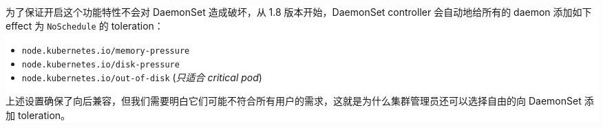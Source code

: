 
为了保证开启这个功能特性不会对 DaemonSet 造成破坏，从 1.8 版本开始，DaemonSet controller 会自动地给所有的 daemon 添加如下 effect 为 `NoSchedule` 的 toleration：

  * `node.kubernetes.io/memory-pressure`
  * `node.kubernetes.io/disk-pressure`
  * `node.kubernetes.io/out-of-disk` (*只适合 critical pod*)


上述设置确保了向后兼容，但我们需要明白它们可能不符合所有用户的需求，这就是为什么集群管理员还可以选择自由的向 DaemonSet 添加 toleration。
